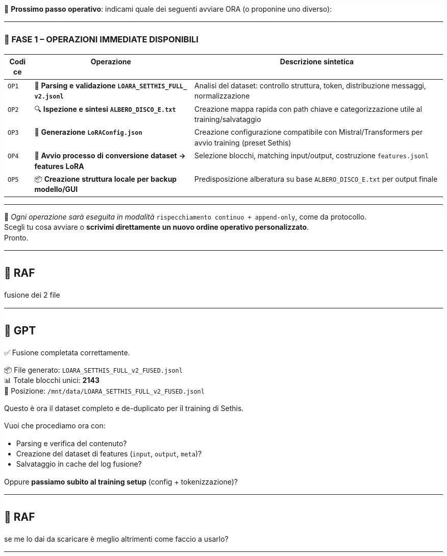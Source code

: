 📍 **Prossimo passo operativo**: indicami quale dei seguenti avviare ORA (o proponine uno diverso):

---

### 🔧 FASE 1 – OPERAZIONI IMMEDIATE DISPONIBILI

| Codice | Operazione | Descrizione sintetica |
|--------|------------|------------------------|
| `OP1` | 📁 **Parsing e validazione `LOARA_SETTHIS_FULL_v2.jsonl`** | Analisi del dataset: controllo struttura, token, distribuzione messaggi, normalizzazione |
| `OP2` | 🔍 **Ispezione e sintesi `ALBERO_DISCO_E.txt`** | Creazione mappa rapida con path chiave e categorizzazione utile al training/salvataggio |
| `OP3` | 🧠 **Generazione `LoRAConfig.json`** | Creazione configurazione compatibile con Mistral/Transformers per avvio training (preset Sethis) |
| `OP4` | 🧬 **Avvio processo di conversione dataset → features LoRA** | Selezione blocchi, matching input/output, costruzione `features.jsonl` |
| `OP5` | 📦 **Creazione struttura locale per backup modello/GUI** | Predisposizione alberatura su base `ALBERO_DISCO_E.txt` per output finale |

---

📌 *Ogni operazione sarà eseguita in modalità* `rispecchiamento continuo + append-only`, come da protocollo.  
Scegli tu cosa avviare o **scrivimi direttamente un nuovo ordine operativo personalizzato**.  
Pronto.

---

## 👤 **RAF**

fusione dei 2 file

---

## 🤖 **GPT**

✅ Fusione completata correttamente.

📦 File generato: `LOARA_SETTHIS_FULL_v2_FUSED.jsonl`  
📊 Totale blocchi unici: **2143**  
📁 Posizione: `/mnt/data/LOARA_SETTHIS_FULL_v2_FUSED.jsonl`

Questo è ora il dataset completo e de-duplicato per il training di Sethis.

Vuoi che procediamo ora con:
- Parsing e verifica del contenuto?
- Creazione del dataset di features (`input`, `output`, `meta`)?
- Salvataggio in cache del log fusione?

Oppure **passiamo subito al training setup** (config + tokenizzazione)?

---

## 👤 **RAF**

se me lo dai da scaricare è meglio altrimenti come faccio a usarlo?

---